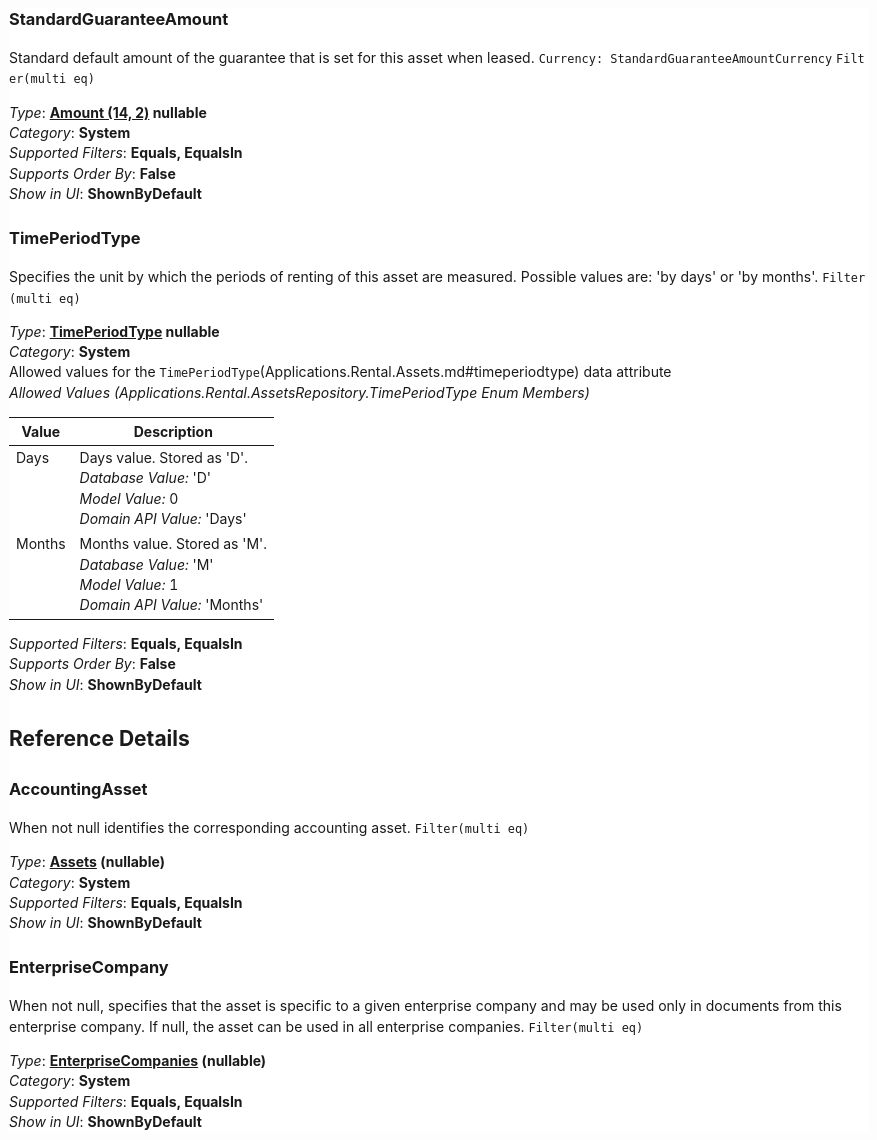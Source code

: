 ### StandardGuaranteeAmount

Standard default amount of the guarantee that is set for this asset when leased. `Currency: StandardGuaranteeAmountCurrency` `Filter(multi eq)`

_Type_: **[Amount (14, 2)](../data-types.md#amount) __nullable__**  
_Category_: **System**  
_Supported Filters_: **Equals, EqualsIn**  
_Supports Order By_: **False**  
_Show in UI_: **ShownByDefault**  

### TimePeriodType

Specifies the unit by which the periods of renting of this asset are measured. Possible values are: 'by days' or 'by months'. `Filter(multi eq)`

_Type_: **[TimePeriodType](Applications.Rental.Assets.md#timeperiodtype) __nullable__**  
_Category_: **System**  
Allowed values for the `TimePeriodType`(Applications.Rental.Assets.md#timeperiodtype) data attribute  
_Allowed Values (Applications.Rental.AssetsRepository.TimePeriodType Enum Members)_  

| Value | Description |
| ---- | --- |
| Days | Days value. Stored as 'D'. <br /> _Database Value:_ 'D' <br /> _Model Value:_ 0 <br /> _Domain API Value:_ 'Days' |
| Months | Months value. Stored as 'M'. <br /> _Database Value:_ 'M' <br /> _Model Value:_ 1 <br /> _Domain API Value:_ 'Months' |

_Supported Filters_: **Equals, EqualsIn**  
_Supports Order By_: **False**  
_Show in UI_: **ShownByDefault**  


## Reference Details

### AccountingAsset

When not null identifies the corresponding accounting asset. `Filter(multi eq)`

_Type_: **[Assets](Finance.Assets.Assets.md) (nullable)**  
_Category_: **System**  
_Supported Filters_: **Equals, EqualsIn**  
_Show in UI_: **ShownByDefault**  

### EnterpriseCompany

When not null, specifies that the asset is specific to a given enterprise company and may be used only in documents from this enterprise company. If null, the asset can be used in all enterprise companies. `Filter(multi eq)`

_Type_: **[EnterpriseCompanies](General.EnterpriseCompanies.md) (nullable)**  
_Category_: **System**  
_Supported Filters_: **Equals, EqualsIn**  
_Show in UI_: **ShownByDefault**  
